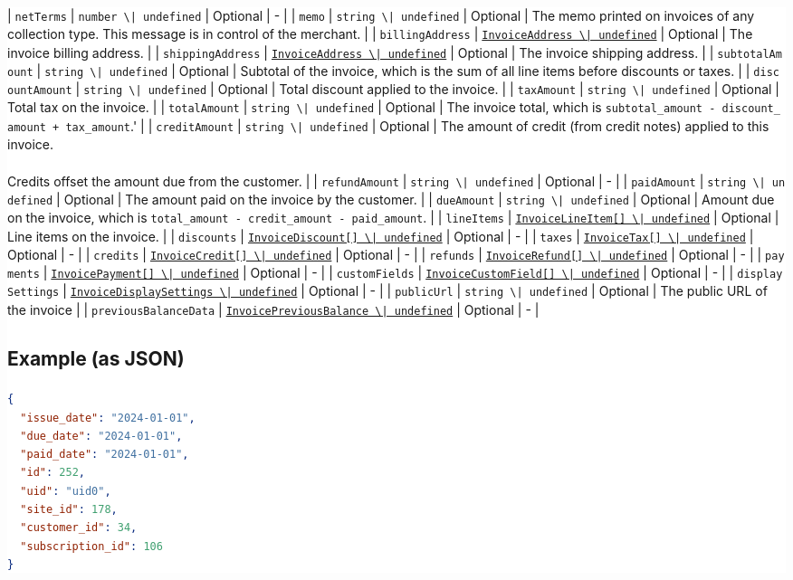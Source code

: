 | `netTerms` | `number \| undefined` | Optional | - |
| `memo` | `string \| undefined` | Optional | The memo printed on invoices of any collection type.  This message is in control of the merchant. |
| `billingAddress` | [`InvoiceAddress \| undefined`](../../doc/models/invoice-address.md) | Optional | The invoice billing address. |
| `shippingAddress` | [`InvoiceAddress \| undefined`](../../doc/models/invoice-address.md) | Optional | The invoice shipping address. |
| `subtotalAmount` | `string \| undefined` | Optional | Subtotal of the invoice, which is the sum of all line items before discounts or taxes. |
| `discountAmount` | `string \| undefined` | Optional | Total discount applied to the invoice. |
| `taxAmount` | `string \| undefined` | Optional | Total tax on the invoice. |
| `totalAmount` | `string \| undefined` | Optional | The invoice total, which is `subtotal_amount - discount_amount + tax_amount`.' |
| `creditAmount` | `string \| undefined` | Optional | The amount of credit (from credit notes) applied to this invoice.<br><br>Credits offset the amount due from the customer. |
| `refundAmount` | `string \| undefined` | Optional | - |
| `paidAmount` | `string \| undefined` | Optional | The amount paid on the invoice by the customer. |
| `dueAmount` | `string \| undefined` | Optional | Amount due on the invoice, which is `total_amount - credit_amount - paid_amount`. |
| `lineItems` | [`InvoiceLineItem[] \| undefined`](../../doc/models/invoice-line-item.md) | Optional | Line items on the invoice. |
| `discounts` | [`InvoiceDiscount[] \| undefined`](../../doc/models/invoice-discount.md) | Optional | - |
| `taxes` | [`InvoiceTax[] \| undefined`](../../doc/models/invoice-tax.md) | Optional | - |
| `credits` | [`InvoiceCredit[] \| undefined`](../../doc/models/invoice-credit.md) | Optional | - |
| `refunds` | [`InvoiceRefund[] \| undefined`](../../doc/models/invoice-refund.md) | Optional | - |
| `payments` | [`InvoicePayment[] \| undefined`](../../doc/models/invoice-payment.md) | Optional | - |
| `customFields` | [`InvoiceCustomField[] \| undefined`](../../doc/models/invoice-custom-field.md) | Optional | - |
| `displaySettings` | [`InvoiceDisplaySettings \| undefined`](../../doc/models/invoice-display-settings.md) | Optional | - |
| `publicUrl` | `string \| undefined` | Optional | The public URL of the invoice |
| `previousBalanceData` | [`InvoicePreviousBalance \| undefined`](../../doc/models/invoice-previous-balance.md) | Optional | - |

## Example (as JSON)

```json
{
  "issue_date": "2024-01-01",
  "due_date": "2024-01-01",
  "paid_date": "2024-01-01",
  "id": 252,
  "uid": "uid0",
  "site_id": 178,
  "customer_id": 34,
  "subscription_id": 106
}
```

